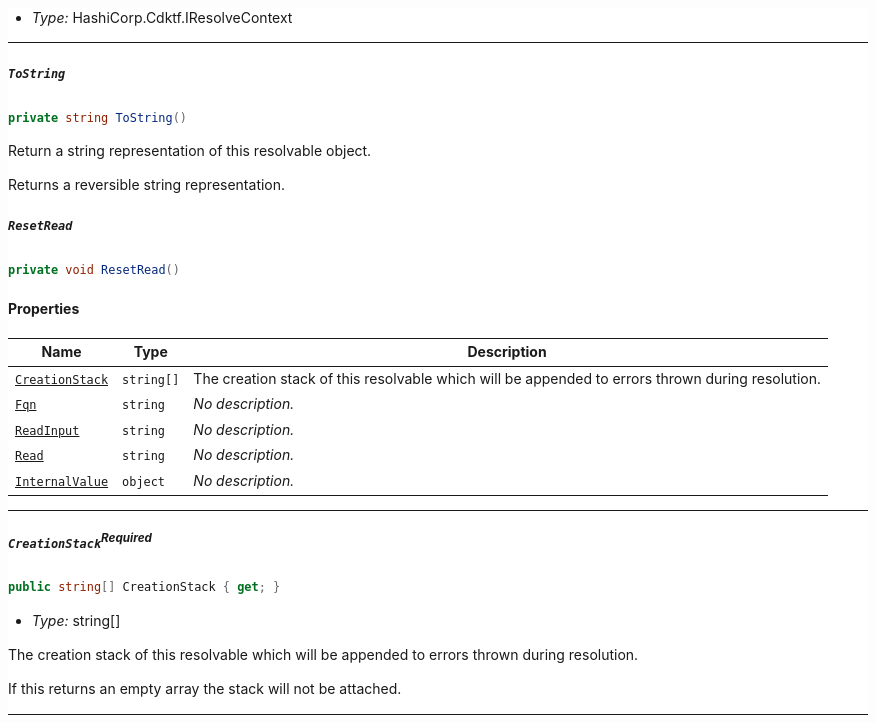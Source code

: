 - *Type:* HashiCorp.Cdktf.IResolveContext

---

##### `ToString` <a name="ToString" id="@cdktf/provider-azurerm.dataAzurermPolicyVirtualMachineConfigurationAssignment.DataAzurermPolicyVirtualMachineConfigurationAssignmentTimeoutsOutputReference.toString"></a>

```csharp
private string ToString()
```

Return a string representation of this resolvable object.

Returns a reversible string representation.

##### `ResetRead` <a name="ResetRead" id="@cdktf/provider-azurerm.dataAzurermPolicyVirtualMachineConfigurationAssignment.DataAzurermPolicyVirtualMachineConfigurationAssignmentTimeoutsOutputReference.resetRead"></a>

```csharp
private void ResetRead()
```


#### Properties <a name="Properties" id="Properties"></a>

| **Name** | **Type** | **Description** |
| --- | --- | --- |
| <code><a href="#@cdktf/provider-azurerm.dataAzurermPolicyVirtualMachineConfigurationAssignment.DataAzurermPolicyVirtualMachineConfigurationAssignmentTimeoutsOutputReference.property.creationStack">CreationStack</a></code> | <code>string[]</code> | The creation stack of this resolvable which will be appended to errors thrown during resolution. |
| <code><a href="#@cdktf/provider-azurerm.dataAzurermPolicyVirtualMachineConfigurationAssignment.DataAzurermPolicyVirtualMachineConfigurationAssignmentTimeoutsOutputReference.property.fqn">Fqn</a></code> | <code>string</code> | *No description.* |
| <code><a href="#@cdktf/provider-azurerm.dataAzurermPolicyVirtualMachineConfigurationAssignment.DataAzurermPolicyVirtualMachineConfigurationAssignmentTimeoutsOutputReference.property.readInput">ReadInput</a></code> | <code>string</code> | *No description.* |
| <code><a href="#@cdktf/provider-azurerm.dataAzurermPolicyVirtualMachineConfigurationAssignment.DataAzurermPolicyVirtualMachineConfigurationAssignmentTimeoutsOutputReference.property.read">Read</a></code> | <code>string</code> | *No description.* |
| <code><a href="#@cdktf/provider-azurerm.dataAzurermPolicyVirtualMachineConfigurationAssignment.DataAzurermPolicyVirtualMachineConfigurationAssignmentTimeoutsOutputReference.property.internalValue">InternalValue</a></code> | <code>object</code> | *No description.* |

---

##### `CreationStack`<sup>Required</sup> <a name="CreationStack" id="@cdktf/provider-azurerm.dataAzurermPolicyVirtualMachineConfigurationAssignment.DataAzurermPolicyVirtualMachineConfigurationAssignmentTimeoutsOutputReference.property.creationStack"></a>

```csharp
public string[] CreationStack { get; }
```

- *Type:* string[]

The creation stack of this resolvable which will be appended to errors thrown during resolution.

If this returns an empty array the stack will not be attached.

---